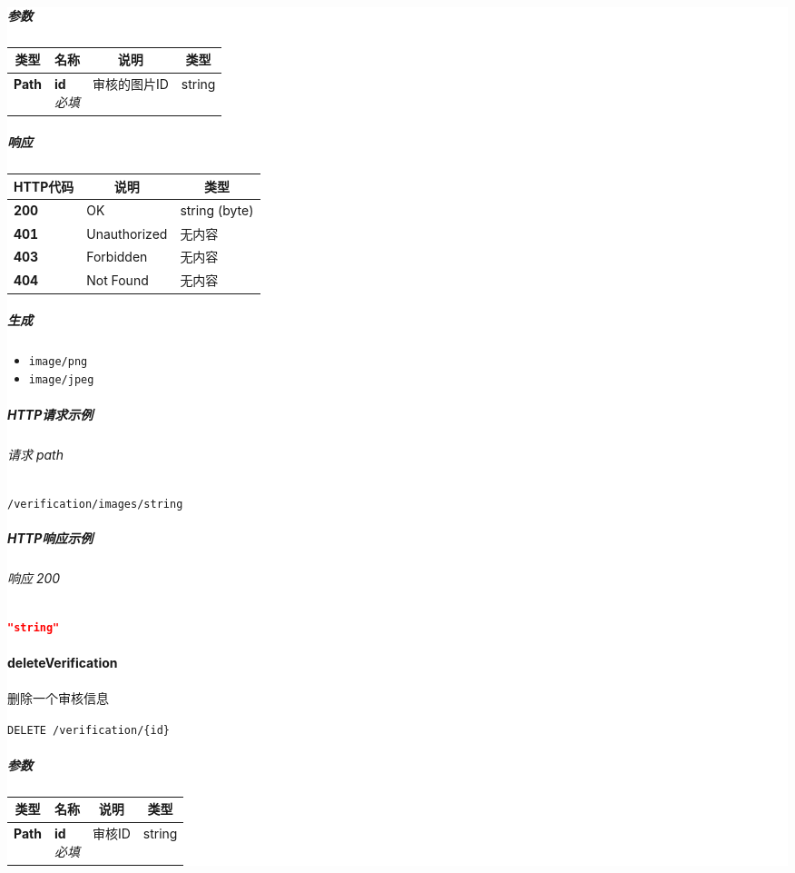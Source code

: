 
##### 参数

|类型|名称|说明|类型|
|---|---|---|---|
|**Path**|**id**  <br>*必填*|审核的图片ID|string|


##### 响应

|HTTP代码|说明|类型|
|---|---|---|
|**200**|OK|string (byte)|
|**401**|Unauthorized|无内容|
|**403**|Forbidden|无内容|
|**404**|Not Found|无内容|


##### 生成

* `image/png`
* `image/jpeg`


##### HTTP请求示例

###### 请求 path
```
/verification/images/string
```


##### HTTP响应示例

###### 响应 200
```json
"string"
```


<a name="deleteverificationusingdelete"></a>
#### deleteVerification
删除一个审核信息
```
DELETE /verification/{id}
```


##### 参数

|类型|名称|说明|类型|
|---|---|---|---|
|**Path**|**id**  <br>*必填*|审核ID|string|

